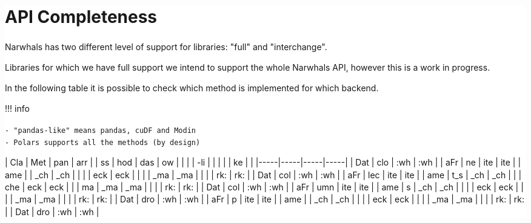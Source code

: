 # API Completeness

Narwhals has two different level of support for libraries: "full" and "interchange".

Libraries for which we have full support we intend to support the whole Narwhals API, however this is a work in progress.

In the following table it is possible to check which method is implemented for which backend. 

!!! info

    - "pandas-like" means pandas, cuDF and Modin
    - Polars supports all the methods (by design)

| Cla | Met | pan | arr |
| ss  | hod | das | ow  |
|     |     | -li |     |
|     |     | ke  |     |
|-----|-----|-----|-----|
| Dat | clo | :wh | :wh |
| aFr | ne  | ite | ite |
| ame |     | _ch | _ch |
|     |     | eck | eck |
|     |     | _ma | _ma |
|     |     | rk: | rk: |
| Dat | col | :wh | :wh |
| aFr | lec | ite | ite |
| ame | t_s | _ch | _ch |
|     | che | eck | eck |
|     | ma  | _ma | _ma |
|     |     | rk: | rk: |
| Dat | col | :wh | :wh |
| aFr | umn | ite | ite |
| ame | s   | _ch | _ch |
|     |     | eck | eck |
|     |     | _ma | _ma |
|     |     | rk: | rk: |
| Dat | dro | :wh | :wh |
| aFr | p   | ite | ite |
| ame |     | _ch | _ch |
|     |     | eck | eck |
|     |     | _ma | _ma |
|     |     | rk: | rk: |
| Dat | dro | :wh | :wh |